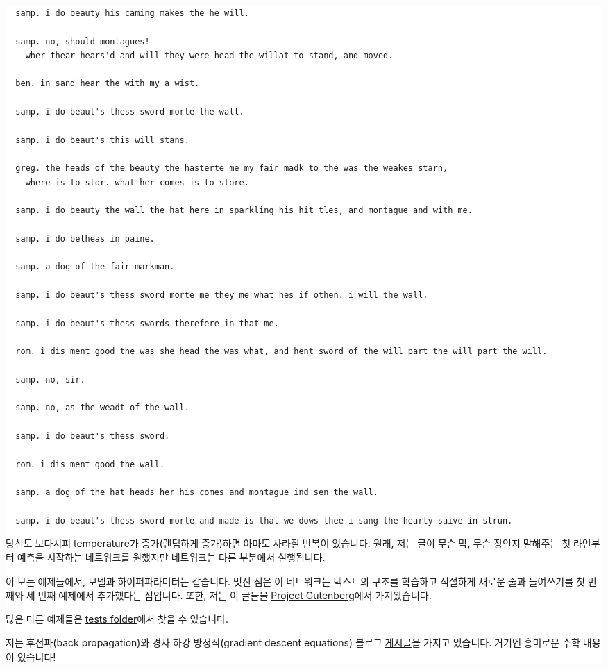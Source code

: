 ```
  samp. i do beauty his caming makes the he will.

  samp. no, should montagues!
    wher thear hears'd and will they were head the willat to stand, and moved.

  ben. in sand hear the with my a wist.

  samp. i do beaut's thess sword morte the wall.

  samp. i do beaut's this will stans.

  greg. the heads of the beauty the hasterte me my fair madk to the was the weakes starn,
    where is to stor. what her comes is to store.

  samp. i do beauty the wall the hat here in sparkling his hit tles, and montague and with me.

  samp. i do betheas in paine.

  samp. a dog of the fair markman.

  samp. i do beaut's thess sword morte me they me what hes if othen. i will the wall.

  samp. i do beaut's thess swords therefere in that me.

  rom. i dis ment good the was she head the was what, and hent sword of the will part the will part the will.

  samp. no, sir.

  samp. no, as the weadt of the wall.

  samp. i do beaut's thess sword.

  rom. i dis ment good the wall.

  samp. a dog of the hat heads her his comes and montague ind sen the wall.

  samp. i do beaut's thess sword morte and made is that we dows thee i sang the hearty saive in strun.
```
당신도 보다시피 temperature가 증가(랜덤하게 증가)하면 아마도 사라질 반복이 있습니다. 원래, 저는 글이 무슨 막, 무슨 장인지 말해주는 첫 라인부터 예측을 시작하는 네트워크를 원했지만 네트워크는 다른 부분에서 실행됩니다.

이 모든 예제들에서, 모델과 하이퍼파라미터는 같습니다. 멋진 점은 이 네트워크는 텍스트의 구조를 학습하고 적절하게 새로운 줄과 들여쓰기를 첫 번째와 세 번째 예제에서 추가했다는 점입니다. 또한, 저는 이 글들을 [Project Gutenberg](http://www.gutenberg.org/)에서 가져왔습니다.

많은 다른 예제들은 [tests folder](https://github.com/Daniel-Liu-c0deb0t/Java-Machine-Learning/tree/master/src/tests)에서 찾을 수 있습니다.

저는 후전파(back propagation)와 경사 하강 방정식(gradient descent equations) 블로그 [게시글](https://c0deb0t.wordpress.com/2018/06/17/the-math-for-gradient-descent-and-backpropagation/)을 가지고 있습니다. 거기엔 흥미로운 수학 내용이 있습니다!
